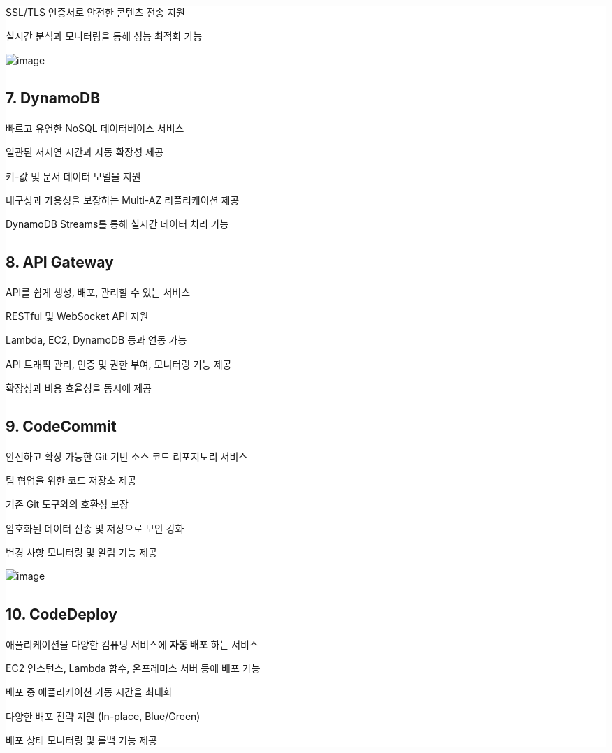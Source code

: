 SSL/TLS 인증서로 안전한 콘텐츠 전송 지원

실시간 분석과 모니터링을 통해 성능 최적화 가능

![image](https://github.com/johnny19991006/BCSD_InfraStudy/assets/72592302/0d289b97-f78c-4f04-88fb-7ff79558a752)



## 7. DynamoDB
빠르고 유연한 NoSQL 데이터베이스 서비스

일관된 저지연 시간과 자동 확장성 제공

키-값 및 문서 데이터 모델을 지원

내구성과 가용성을 보장하는 Multi-AZ 리플리케이션 제공

DynamoDB Streams를 통해 실시간 데이터 처리 가능



## 8. API Gateway
API를 쉽게 생성, 배포, 관리할 수 있는 서비스

RESTful 및 WebSocket API 지원

Lambda, EC2, DynamoDB 등과 연동 가능

API 트래픽 관리, 인증 및 권한 부여, 모니터링 기능 제공

확장성과 비용 효율성을 동시에 제공



## 9. CodeCommit
안전하고 확장 가능한 Git 기반 소스 코드 리포지토리 서비스

팀 협업을 위한 코드 저장소 제공

기존 Git 도구와의 호환성 보장

암호화된 데이터 전송 및 저장으로 보안 강화

변경 사항 모니터링 및 알림 기능 제공

![image](https://github.com/johnny19991006/BCSD_InfraStudy/assets/72592302/19fb714e-b183-499d-9ff5-89b90aeec496)



## 10. CodeDeploy
애플리케이션을 다양한 컴퓨팅 서비스에 **자동 배포** 하는 서비스

EC2 인스턴스, Lambda 함수, 온프레미스 서버 등에 배포 가능

배포 중 애플리케이션 가동 시간을 최대화

다양한 배포 전략 지원 (In-place, Blue/Green)

배포 상태 모니터링 및 롤백 기능 제공

